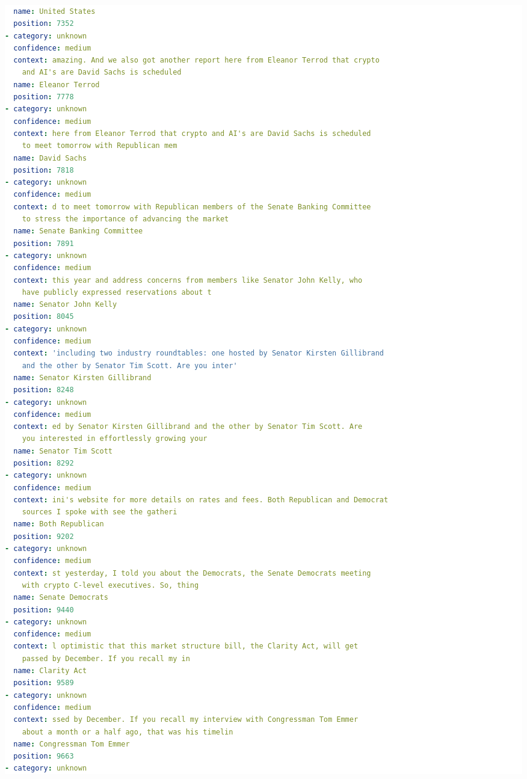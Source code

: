 ```yaml
  name: United States
  position: 7352
- category: unknown
  confidence: medium
  context: amazing. And we also got another report here from Eleanor Terrod that crypto
    and AI's are David Sachs is scheduled
  name: Eleanor Terrod
  position: 7778
- category: unknown
  confidence: medium
  context: here from Eleanor Terrod that crypto and AI's are David Sachs is scheduled
    to meet tomorrow with Republican mem
  name: David Sachs
  position: 7818
- category: unknown
  confidence: medium
  context: d to meet tomorrow with Republican members of the Senate Banking Committee
    to stress the importance of advancing the market
  name: Senate Banking Committee
  position: 7891
- category: unknown
  confidence: medium
  context: this year and address concerns from members like Senator John Kelly, who
    have publicly expressed reservations about t
  name: Senator John Kelly
  position: 8045
- category: unknown
  confidence: medium
  context: 'including two industry roundtables: one hosted by Senator Kirsten Gillibrand
    and the other by Senator Tim Scott. Are you inter'
  name: Senator Kirsten Gillibrand
  position: 8248
- category: unknown
  confidence: medium
  context: ed by Senator Kirsten Gillibrand and the other by Senator Tim Scott. Are
    you interested in effortlessly growing your
  name: Senator Tim Scott
  position: 8292
- category: unknown
  confidence: medium
  context: ini's website for more details on rates and fees. Both Republican and Democrat
    sources I spoke with see the gatheri
  name: Both Republican
  position: 9202
- category: unknown
  confidence: medium
  context: st yesterday, I told you about the Democrats, the Senate Democrats meeting
    with crypto C-level executives. So, thing
  name: Senate Democrats
  position: 9440
- category: unknown
  confidence: medium
  context: l optimistic that this market structure bill, the Clarity Act, will get
    passed by December. If you recall my in
  name: Clarity Act
  position: 9589
- category: unknown
  confidence: medium
  context: ssed by December. If you recall my interview with Congressman Tom Emmer
    about a month or a half ago, that was his timelin
  name: Congressman Tom Emmer
  position: 9663
- category: unknown
```